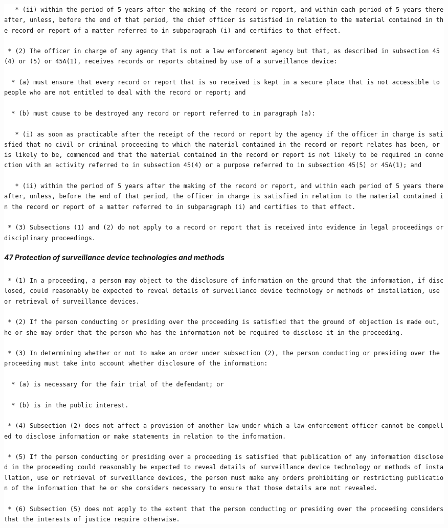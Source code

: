        * (ii) within the period of 5 years after the making of the record or report, and within each period of 5 years thereafter, unless, before the end of that period, the chief officer is satisfied in relation to the material contained in the record or report of a matter referred to in subparagraph (i) and certifies to that effect.

     * (2) The officer in charge of any agency that is not a law enforcement agency but that, as described in subsection 45(4) or (5) or 45A(1), receives records or reports obtained by use of a surveillance device:

      * (a) must ensure that every record or report that is so received is kept in a secure place that is not accessible to people who are not entitled to deal with the record or report; and

      * (b) must cause to be destroyed any record or report referred to in paragraph (a):

       * (i) as soon as practicable after the receipt of the record or report by the agency if the officer in charge is satisfied that no civil or criminal proceeding to which the material contained in the record or report relates has been, or is likely to be, commenced and that the material contained in the record or report is not likely to be required in connection with an activity referred to in subsection 45(4) or a purpose referred to in subsection 45(5) or 45A(1); and

       * (ii) within the period of 5 years after the making of the record or report, and within each period of 5 years thereafter, unless, before the end of that period, the officer in charge is satisfied in relation to the material contained in the record or report of a matter referred to in subparagraph (i) and certifies to that effect.

     * (3) Subsections (1) and (2) do not apply to a record or report that is received into evidence in legal proceedings or disciplinary proceedings.

##### 47  Protection of surveillance device technologies and methods

     * (1) In a proceeding, a person may object to the disclosure of information on the ground that the information, if disclosed, could reasonably be expected to reveal details of surveillance device technology or methods of installation, use or retrieval of surveillance devices.

     * (2) If the person conducting or presiding over the proceeding is satisfied that the ground of objection is made out, he or she may order that the person who has the information not be required to disclose it in the proceeding.

     * (3) In determining whether or not to make an order under subsection (2), the person conducting or presiding over the proceeding must take into account whether disclosure of the information:

      * (a) is necessary for the fair trial of the defendant; or

      * (b) is in the public interest.

     * (4) Subsection (2) does not affect a provision of another law under which a law enforcement officer cannot be compelled to disclose information or make statements in relation to the information.

     * (5) If the person conducting or presiding over a proceeding is satisfied that publication of any information disclosed in the proceeding could reasonably be expected to reveal details of surveillance device technology or methods of installation, use or retrieval of surveillance devices, the person must make any orders prohibiting or restricting publication of the information that he or she considers necessary to ensure that those details are not revealed.

     * (6) Subsection (5) does not apply to the extent that the person conducting or presiding over the proceeding considers that the interests of justice require otherwise.
